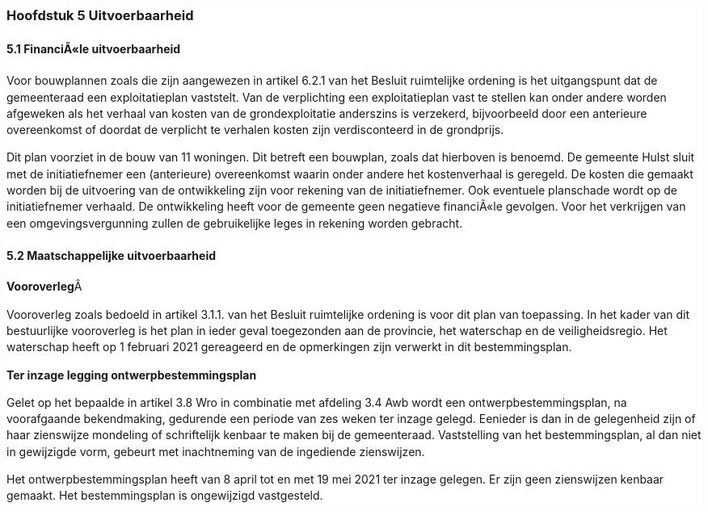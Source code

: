 ### Hoofdstuk 5 Uitvoerbaarheid

#### 5\.1 FinanciÃ«le uitvoerbaarheid

Voor bouwplannen zoals die zijn aangewezen in artikel 6\.2\.1 van het Besluit ruimtelijke ordening is het uitgangspunt dat de gemeenteraad een exploitatieplan vaststelt. Van de verplichting een exploitatieplan vast te stellen kan onder andere worden afgeweken als het verhaal van kosten van de grondexploitatie anderszins is verzekerd, bijvoorbeeld door een anterieure overeenkomst of doordat de verplicht te verhalen kosten zijn verdisconteerd in de grondprijs.

Dit plan voorziet in de bouw van 11 woningen. Dit betreft een bouwplan, zoals dat hierboven is benoemd. De gemeente Hulst sluit met de initiatiefnemer een (anterieure) overeenkomst waarin onder andere het kostenverhaal is geregeld. De kosten die gemaakt worden bij de uitvoering van de ontwikkeling zijn voor rekening van de initiatiefnemer. Ook eventuele planschade wordt op de initiatiefnemer verhaald. De ontwikkeling heeft voor de gemeente geen negatieve financiÃ«le gevolgen. Voor het verkrijgen van een omgevingsvergunning zullen de gebruikelijke leges in rekening worden gebracht.

#### 5\.2 Maatschappelijke uitvoerbaarheid

**Vooroverleg**Â

Vooroverleg zoals bedoeld in artikel 3\.1\.1\. van het Besluit ruimtelijke ordening is voor dit plan van toepassing. In het kader van dit bestuurlijke vooroverleg is het plan in ieder geval toegezonden aan de provincie, het waterschap en de veiligheidsregio. Het waterschap heeft op 1 februari 2021 gereageerd en de opmerkingen zijn verwerkt in dit bestemmingsplan.

**Ter inzage legging ontwerpbestemmingsplan**

Gelet op het bepaalde in artikel 3\.8 Wro in combinatie met afdeling 3\.4 Awb wordt een ontwerpbestemmingsplan, na voorafgaande bekendmaking, gedurende een periode van zes weken ter inzage gelegd. Eenieder is dan in de gelegenheid zijn of haar zienswijze mondeling of schriftelijk kenbaar te maken bij de gemeenteraad. Vaststelling van het bestemmingsplan, al dan niet in gewijzigde vorm, gebeurt met inachtneming van de ingediende zienswijzen.

Het ontwerpbestemmingsplan heeft van 8 april tot en met 19 mei 2021 ter inzage gelegen. Er zijn geen zienswijzen kenbaar gemaakt. Het bestemmingsplan is ongewijzigd vastgesteld.